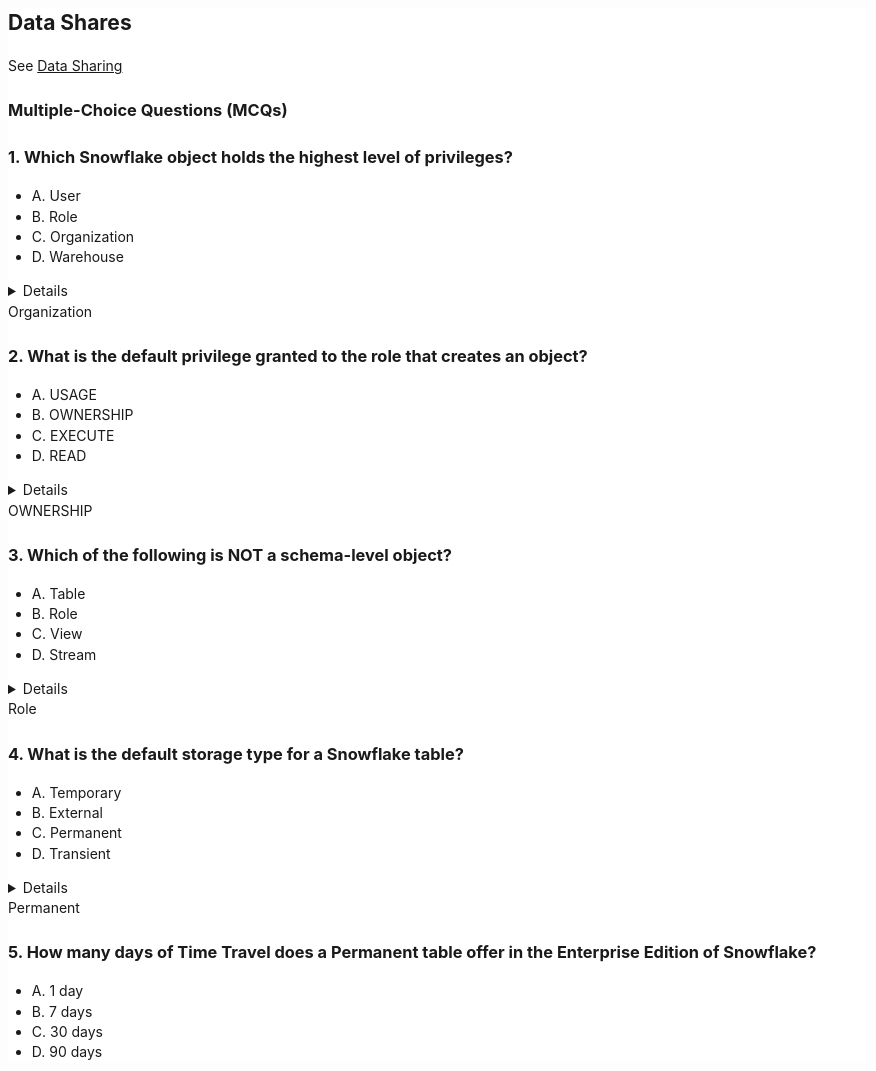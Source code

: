 ## Data Shares ##
See [Data Sharing](DataSharing.md)

### **Multiple-Choice Questions (MCQs)**



### 1. Which Snowflake object holds the highest level of privileges?  
- A. User  
- B. Role  
- C. Organization  
- D. Warehouse  

<details></details> Organization



### 2. What is the default privilege granted to the role that creates an object?  
- A. USAGE  
- B. OWNERSHIP  
- C. EXECUTE  
- D. READ  

<details></details> OWNERSHIP



### 3. Which of the following is NOT a schema-level object?  
- A. Table  
- B. Role  
- C. View  
- D. Stream  

<details></details> Role



### 4. What is the default storage type for a Snowflake table?  
- A. Temporary  
- B. External  
- C. Permanent  
- D. Transient  

<details></details> Permanent



### 5. How many days of Time Travel does a Permanent table offer in the Enterprise Edition of Snowflake?  
- A. 1 day  
- B. 7 days  
- C. 30 days  
- D. 90 days  

